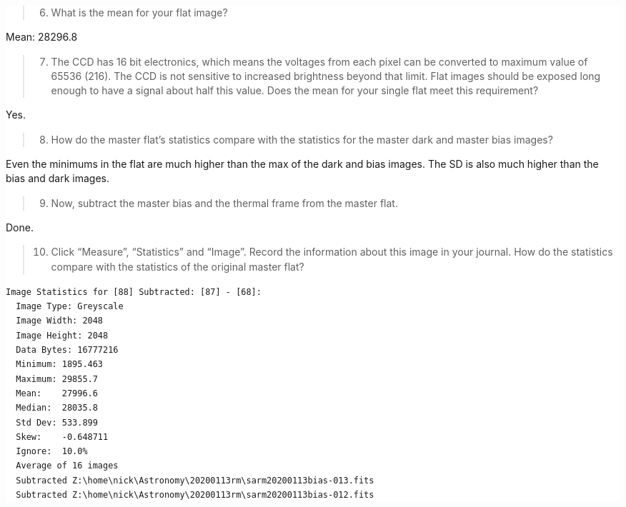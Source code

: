 
> 6) What is the mean for your flat image?

  Mean:    28296.8


> 7) The CCD has 16 bit electronics, which means the voltages from each pixel can be
converted to maximum value of 65536 (216). The CCD is not sensitive to
increased brightness beyond that limit. Flat images should be exposed long
enough to have a signal about half this value. Does the mean for your single flat
meet this requirement?

Yes.


> 8) How do the master flat’s statistics compare with the statistics for the master dark
and master bias images?

Even the minimums in the flat are much higher than the max of the dark and bias images.
The SD is also much higher than the bias and dark images.



> 9) Now, subtract the master bias and the thermal frame from the master flat.

Done.


> 10) Click “Measure”, “Statistics” and “Image”. Record the information about this
image in your journal. How do the statistics compare with the statistics of the
original master flat?

```
Image Statistics for [88] Subtracted: [87] - [68]:
  Image Type: Greyscale
  Image Width: 2048
  Image Height: 2048
  Data Bytes: 16777216
  Minimum: 1895.463
  Maximum: 29855.7
  Mean:    27996.6
  Median:  28035.8
  Std Dev: 533.899
  Skew:    -0.648711
  Ignore:  10.0%
  Average of 16 images
  Subtracted Z:\home\nick\Astronomy\20200113rm\sarm20200113bias-013.fits
  Subtracted Z:\home\nick\Astronomy\20200113rm\sarm20200113bias-012.fits

```





